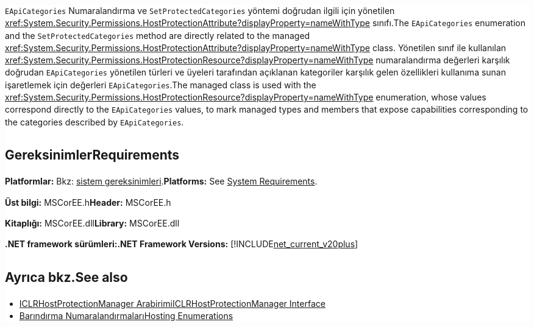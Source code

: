  <span data-ttu-id="03f42-121">`EApiCategories` Numaralandırma ve `SetProtectedCategories` yöntemi doğrudan ilgili için yönetilen <xref:System.Security.Permissions.HostProtectionAttribute?displayProperty=nameWithType> sınıfı.</span><span class="sxs-lookup"><span data-stu-id="03f42-121">The `EApiCategories` enumeration and the `SetProtectedCategories` method are directly related to the managed <xref:System.Security.Permissions.HostProtectionAttribute?displayProperty=nameWithType> class.</span></span> <span data-ttu-id="03f42-122">Yönetilen sınıf ile kullanılan <xref:System.Security.Permissions.HostProtectionResource?displayProperty=nameWithType> numaralandırma değerleri karşılık doğrudan `EApiCategories` yönetilen türleri ve üyeleri tarafından açıklanan kategoriler karşılık gelen özellikleri kullanıma sunan işaretlemek için değerleri `EApiCategories`.</span><span class="sxs-lookup"><span data-stu-id="03f42-122">The managed class is used with the <xref:System.Security.Permissions.HostProtectionResource?displayProperty=nameWithType> enumeration, whose values correspond directly to the `EApiCategories` values, to mark managed types and members that expose capabilities corresponding to the categories described by `EApiCategories`.</span></span>  
  
## <a name="requirements"></a><span data-ttu-id="03f42-123">Gereksinimler</span><span class="sxs-lookup"><span data-stu-id="03f42-123">Requirements</span></span>  
 <span data-ttu-id="03f42-124">**Platformlar:** Bkz: [sistem gereksinimleri](../../../../docs/framework/get-started/system-requirements.md).</span><span class="sxs-lookup"><span data-stu-id="03f42-124">**Platforms:** See [System Requirements](../../../../docs/framework/get-started/system-requirements.md).</span></span>  
  
 <span data-ttu-id="03f42-125">**Üst bilgi:** MSCorEE.h</span><span class="sxs-lookup"><span data-stu-id="03f42-125">**Header:** MSCorEE.h</span></span>  
  
 <span data-ttu-id="03f42-126">**Kitaplığı:** MSCorEE.dll</span><span class="sxs-lookup"><span data-stu-id="03f42-126">**Library:** MSCorEE.dll</span></span>  
  
 **<span data-ttu-id="03f42-127">.NET framework sürümleri:</span><span class="sxs-lookup"><span data-stu-id="03f42-127">.NET Framework Versions:</span></span>** [!INCLUDE[net_current_v20plus](../../../../includes/net-current-v20plus-md.md)]  
  
## <a name="see-also"></a><span data-ttu-id="03f42-128">Ayrıca bkz.</span><span class="sxs-lookup"><span data-stu-id="03f42-128">See also</span></span>

- [<span data-ttu-id="03f42-129">ICLRHostProtectionManager Arabirimi</span><span class="sxs-lookup"><span data-stu-id="03f42-129">ICLRHostProtectionManager Interface</span></span>](../../../../docs/framework/unmanaged-api/hosting/iclrhostprotectionmanager-interface.md)
- [<span data-ttu-id="03f42-130">Barındırma Numaralandırmaları</span><span class="sxs-lookup"><span data-stu-id="03f42-130">Hosting Enumerations</span></span>](../../../../docs/framework/unmanaged-api/hosting/hosting-enumerations.md)
